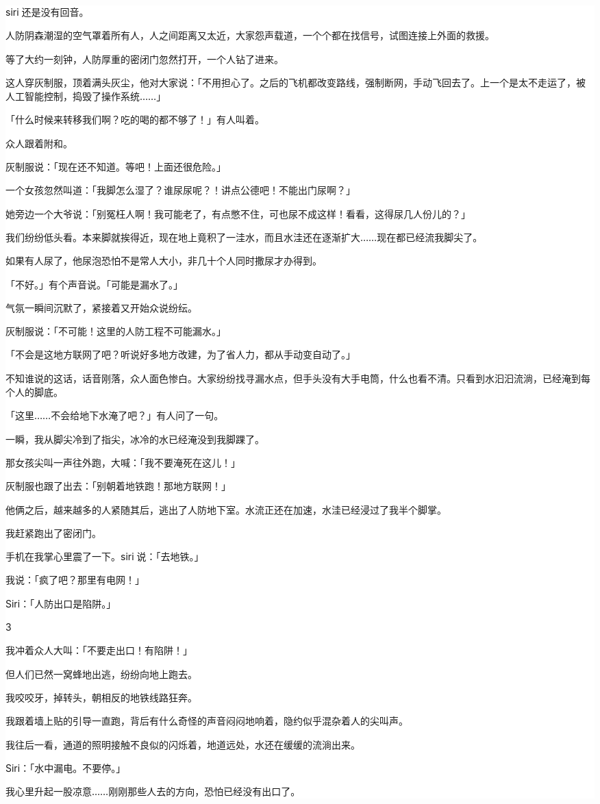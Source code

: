 siri 还是没有回音。

人防阴森潮湿的空气罩着所有人，人之间距离又太近，大家怨声载道，一个个都在找信号，试图连接上外面的救援。

等了大约一刻钟，人防厚重的密闭门忽然打开，一个人钻了进来。

这人穿灰制服，顶着满头灰尘，他对大家说：「不用担心了。之后的飞机都改变路线，强制断网，手动飞回去了。上一个是太不走运了，被人工智能控制，捣毁了操作系统……」

「什么时候来转移我们啊？吃的喝的都不够了！」有人叫着。

众人跟着附和。

灰制服说：「现在还不知道。等吧！上面还很危险。」

一个女孩忽然叫道：「我脚怎么湿了？谁尿尿呢？！讲点公德吧！不能出门尿啊？」

她旁边一个大爷说：「别冤枉人啊！我可能老了，有点憋不住，可也尿不成这样！看看，这得尿几人份儿的？」

我们纷纷低头看。本来脚就挨得近，现在地上竟积了一洼水，而且水洼还在逐渐扩大……现在都已经流我脚尖了。

如果有人尿了，他尿泡恐怕不是常人大小，非几十个人同时撒尿才办得到。

「不好。」有个声音说。「可能是漏水了。」

气氛一瞬间沉默了，紧接着又开始众说纷纭。

灰制服说：「不可能！这里的人防工程不可能漏水。」

「不会是这地方联网了吧？听说好多地方改建，为了省人力，都从手动变自动了。」

不知谁说的这话，话音刚落，众人面色惨白。大家纷纷找寻漏水点，但手头没有大手电筒，什么也看不清。只看到水汩汩流淌，已经淹到每个人的脚底。

「这里……不会给地下水淹了吧？」有人问了一句。

一瞬，我从脚尖冷到了指尖，冰冷的水已经淹没到我脚踝了。

那女孩尖叫一声往外跑，大喊：「我不要淹死在这儿！」

灰制服也跟了出去：「别朝着地铁跑！那地方联网！」

他俩之后，越来越多的人紧随其后，逃出了人防地下室。水流正还在加速，水洼已经浸过了我半个脚掌。

我赶紧跑出了密闭门。

手机在我掌心里震了一下。siri 说：「去地铁。」

我说：「疯了吧？那里有电网！」

Siri：「人防出口是陷阱。」

3

我冲着众人大叫：「不要走出口！有陷阱！」

但人们已然一窝蜂地出逃，纷纷向地上跑去。

我咬咬牙，掉转头，朝相反的地铁线路狂奔。

我跟着墙上贴的引导一直跑，背后有什么奇怪的声音闷闷地响着，隐约似乎混杂着人的尖叫声。

我往后一看，通道的照明接触不良似的闪烁着，地道远处，水还在缓缓的流淌出来。

Siri：「水中漏电。不要停。」

我心里升起一股凉意……刚刚那些人去的方向，恐怕已经没有出口了。
